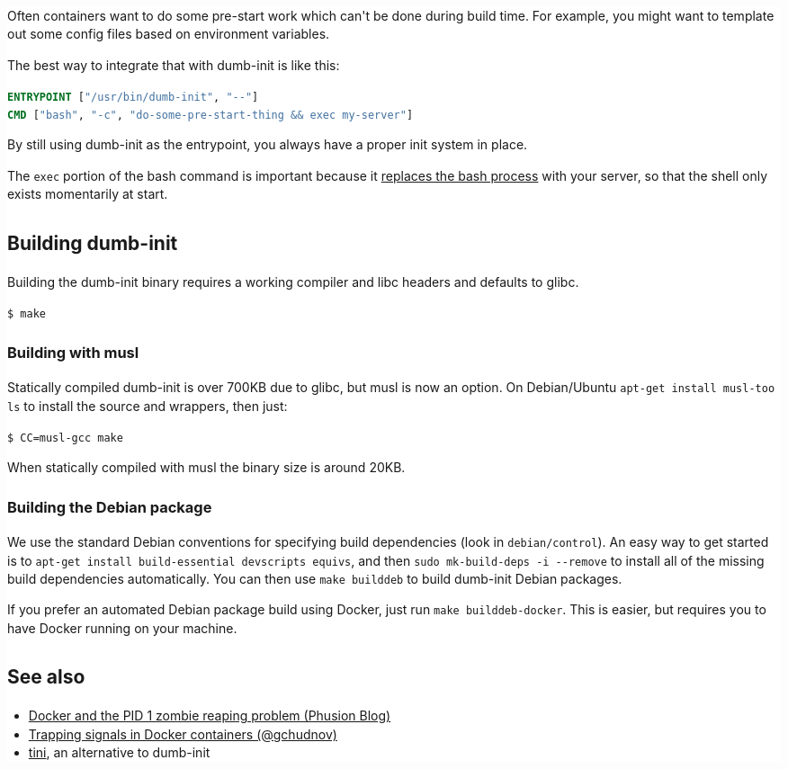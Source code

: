 Often containers want to do some pre-start work which can't be done during
build time. For example, you might want to template out some config files based
on environment variables.

The best way to integrate that with dumb-init is like this:

```Dockerfile
ENTRYPOINT ["/usr/bin/dumb-init", "--"]
CMD ["bash", "-c", "do-some-pre-start-thing && exec my-server"]
```

By still using dumb-init as the entrypoint, you always have a proper init
system in place.

The `exec` portion of the bash command is important because it [replaces the
bash process][exec] with your server, so that the shell only exists momentarily
at start.


## Building dumb-init

Building the dumb-init binary requires a working compiler and libc headers and
defaults to glibc.

    $ make


### Building with musl

Statically compiled dumb-init is over 700KB due to glibc, but musl is now an
option. On Debian/Ubuntu `apt-get install musl-tools` to install the source and
wrappers, then just:

    $ CC=musl-gcc make

When statically compiled with musl the binary size is around 20KB.


### Building the Debian package

We use the standard Debian conventions for specifying build dependencies (look
in `debian/control`). An easy way to get started is to `apt-get install
build-essential devscripts equivs`, and then `sudo mk-build-deps -i --remove`
to install all of the missing build dependencies automatically. You can then
use `make builddeb` to build dumb-init Debian packages.

If you prefer an automated Debian package build using Docker, just run `make
builddeb-docker`. This is easier, but requires you to have Docker running on
your machine.


## See also

* [Docker and the PID 1 zombie reaping problem (Phusion Blog)](https://blog.phusion.nl/2015/01/20/docker-and-the-pid-1-zombie-reaping-problem/)
* [Trapping signals in Docker containers (@gchudnov)](https://medium.com/@gchudnov/trapping-signals-in-docker-containers-7a57fdda7d86)
* [tini](https://github.com/krallin/tini), an alternative to dumb-init


[daemontools]: http://cr.yp.to/daemontools.html
[docker-cmd-json]: https://docs.docker.com/engine/reference/builder/#run
[docker]: https://www.docker.com/
[exec]: https://en.wikipedia.org/wiki/Exec_(system_call)
[gh-releases]: https://github.com/Yelp/dumb-init/releases
[supervisord]: http://supervisord.org/
[systemd]: https://wiki.freedesktop.org/www/Software/systemd/
[sysvinit]: https://wiki.archlinux.org/index.php/SysVinit